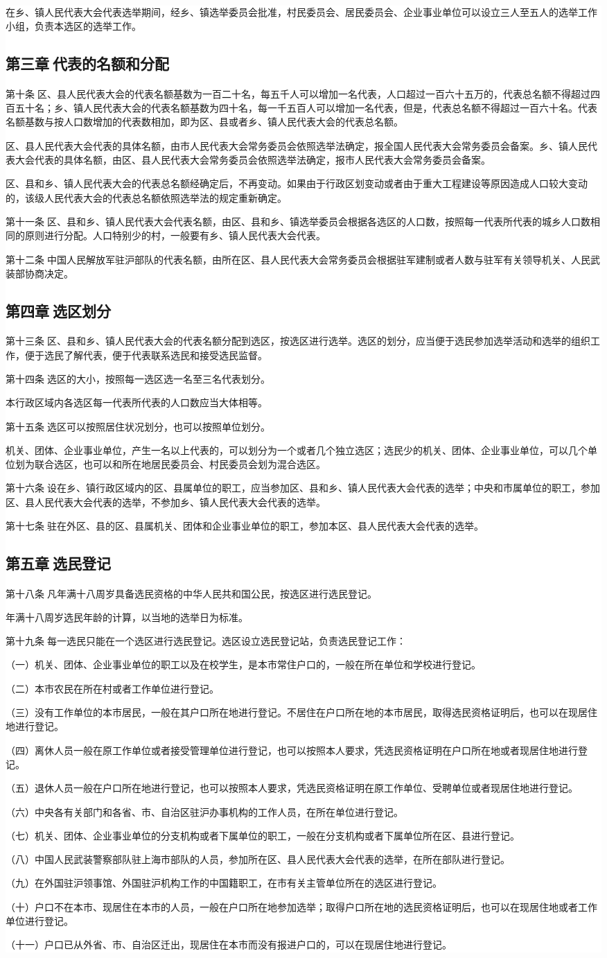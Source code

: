 在乡、镇人民代表大会代表选举期间，经乡、镇选举委员会批准，村民委员会、居民委员会、企业事业单位可以设立三人至五人的选举工作小组，负责本选区的选举工作。

## 第三章  代表的名额和分配

第十条 区、县人民代表大会的代表名额基数为一百二十名，每五千人可以增加一名代表，人口超过一百六十五万的，代表总名额不得超过四百五十名；乡、镇人民代表大会的代表名额基数为四十名，每一千五百人可以增加一名代表，但是，代表总名额不得超过一百六十名。代表名额基数与按人口数增加的代表数相加，即为区、县或者乡、镇人民代表大会的代表总名额。

区、县人民代表大会代表的具体名额，由市人民代表大会常务委员会依照选举法确定，报全国人民代表大会常务委员会备案。乡、镇人民代表大会代表的具体名额，由区、县人民代表大会常务委员会依照选举法确定，报市人民代表大会常务委员会备案。

区、县和乡、镇人民代表大会的代表总名额经确定后，不再变动。如果由于行政区划变动或者由于重大工程建设等原因造成人口较大变动的，该级人民代表大会的代表总名额依照选举法的规定重新确定。

第十一条 区、县和乡、镇人民代表大会代表名额，由区、县和乡、镇选举委员会根据各选区的人口数，按照每一代表所代表的城乡人口数相同的原则进行分配。人口特别少的村，一般要有乡、镇人民代表大会代表。

第十二条 中国人民解放军驻沪部队的代表名额，由所在区、县人民代表大会常务委员会根据驻军建制或者人数与驻军有关领导机关、人民武装部协商决定。

## 第四章  选区划分

第十三条 区、县和乡、镇人民代表大会的代表名额分配到选区，按选区进行选举。选区的划分，应当便于选民参加选举活动和选举的组织工作，便于选民了解代表，便于代表联系选民和接受选民监督。

第十四条 选区的大小，按照每一选区选一名至三名代表划分。

本行政区域内各选区每一代表所代表的人口数应当大体相等。

第十五条 选区可以按照居住状况划分，也可以按照单位划分。

机关、团体、企业事业单位，产生一名以上代表的，可以划分为一个或者几个独立选区；选民少的机关、团体、企业事业单位，可以几个单位划为联合选区，也可以和所在地居民委员会、村民委员会划为混合选区。

第十六条 设在乡、镇行政区域内的区、县属单位的职工，应当参加区、县和乡、镇人民代表大会代表的选举；中央和市属单位的职工，参加区、县人民代表大会代表的选举，不参加乡、镇人民代表大会代表的选举。

第十七条 驻在外区、县的区、县属机关、团体和企业事业单位的职工，参加本区、县人民代表大会代表的选举。

## 第五章  选民登记

第十八条 凡年满十八周岁具备选民资格的中华人民共和国公民，按选区进行选民登记。

年满十八周岁选民年龄的计算，以当地的选举日为标准。

第十九条 每一选民只能在一个选区进行选民登记。选区设立选民登记站，负责选民登记工作：

（一）机关、团体、企业事业单位的职工以及在校学生，是本市常住户口的，一般在所在单位和学校进行登记。

（二）本市农民在所在村或者工作单位进行登记。

（三）没有工作单位的本市居民，一般在其户口所在地进行登记。不居住在户口所在地的本市居民，取得选民资格证明后，也可以在现居住地进行登记。

（四）离休人员一般在原工作单位或者接受管理单位进行登记，也可以按照本人要求，凭选民资格证明在户口所在地或者现居住地进行登记。

（五）退休人员一般在户口所在地进行登记，也可以按照本人要求，凭选民资格证明在原工作单位、受聘单位或者现居住地进行登记。

（六）中央各有关部门和各省、市、自治区驻沪办事机构的工作人员，在所在单位进行登记。

（七）机关、团体、企业事业单位的分支机构或者下属单位的职工，一般在分支机构或者下属单位所在区、县进行登记。

（八）中国人民武装警察部队驻上海市部队的人员，参加所在区、县人民代表大会代表的选举，在所在部队进行登记。

（九）在外国驻沪领事馆、外国驻沪机构工作的中国籍职工，在市有关主管单位所在的选区进行登记。

（十）户口不在本市、现居住在本市的人员，一般在户口所在地参加选举；取得户口所在地的选民资格证明后，也可以在现居住地或者工作单位进行登记。

（十一）户口已从外省、市、自治区迁出，现居住在本市而没有报进户口的，可以在现居住地进行登记。
